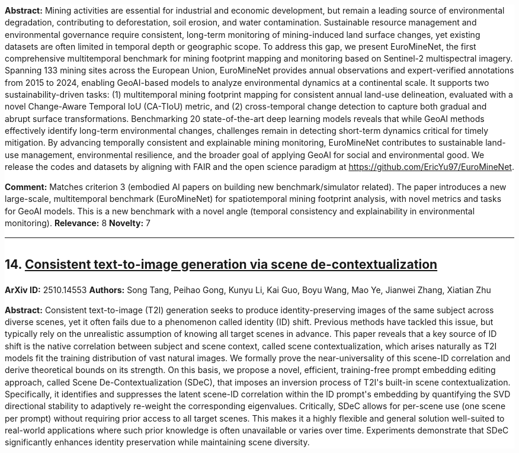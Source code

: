 **Abstract:**  Mining activities are essential for industrial and economic development, but remain a leading source of environmental degradation, contributing to deforestation, soil erosion, and water contamination. Sustainable resource management and environmental governance require consistent, long-term monitoring of mining-induced land surface changes, yet existing datasets are often limited in temporal depth or geographic scope. To address this gap, we present EuroMineNet, the first comprehensive multitemporal benchmark for mining footprint mapping and monitoring based on Sentinel-2 multispectral imagery. Spanning 133 mining sites across the European Union, EuroMineNet provides annual observations and expert-verified annotations from 2015 to 2024, enabling GeoAI-based models to analyze environmental dynamics at a continental scale. It supports two sustainability-driven tasks: (1) multitemporal mining footprint mapping for consistent annual land-use delineation, evaluated with a novel Change-Aware Temporal IoU (CA-TIoU) metric, and (2) cross-temporal change detection to capture both gradual and abrupt surface transformations. Benchmarking 20 state-of-the-art deep learning models reveals that while GeoAI methods effectively identify long-term environmental changes, challenges remain in detecting short-term dynamics critical for timely mitigation. By advancing temporally consistent and explainable mining monitoring, EuroMineNet contributes to sustainable land-use management, environmental resilience, and the broader goal of applying GeoAI for social and environmental good. We release the codes and datasets by aligning with FAIR and the open science paradigm at https://github.com/EricYu97/EuroMineNet.

**Comment:** Matches criterion 3 (embodied AI papers on building new benchmark/simulator related). The paper introduces a new large-scale, multitemporal benchmark (EuroMineNet) for spatiotemporal mining footprint analysis, with novel metrics and tasks for GeoAI models. This is a new benchmark with a novel angle (temporal consistency and explainability in environmental monitoring).
**Relevance:** 8
**Novelty:** 7

---

## 14. [Consistent text-to-image generation via scene de-contextualization](https://arxiv.org/abs/2510.14553) <a id="link14"></a>
**ArXiv ID:** 2510.14553
**Authors:** Song Tang, Peihao Gong, Kunyu Li, Kai Guo, Boyu Wang, Mao Ye, Jianwei Zhang, Xiatian Zhu

**Abstract:**  Consistent text-to-image (T2I) generation seeks to produce identity-preserving images of the same subject across diverse scenes, yet it often fails due to a phenomenon called identity (ID) shift. Previous methods have tackled this issue, but typically rely on the unrealistic assumption of knowing all target scenes in advance. This paper reveals that a key source of ID shift is the native correlation between subject and scene context, called scene contextualization, which arises naturally as T2I models fit the training distribution of vast natural images. We formally prove the near-universality of this scene-ID correlation and derive theoretical bounds on its strength. On this basis, we propose a novel, efficient, training-free prompt embedding editing approach, called Scene De-Contextualization (SDeC), that imposes an inversion process of T2I's built-in scene contextualization. Specifically, it identifies and suppresses the latent scene-ID correlation within the ID prompt's embedding by quantifying the SVD directional stability to adaptively re-weight the corresponding eigenvalues. Critically, SDeC allows for per-scene use (one scene per prompt) without requiring prior access to all target scenes. This makes it a highly flexible and general solution well-suited to real-world applications where such prior knowledge is often unavailable or varies over time. Experiments demonstrate that SDeC significantly enhances identity preservation while maintaining scene diversity.
